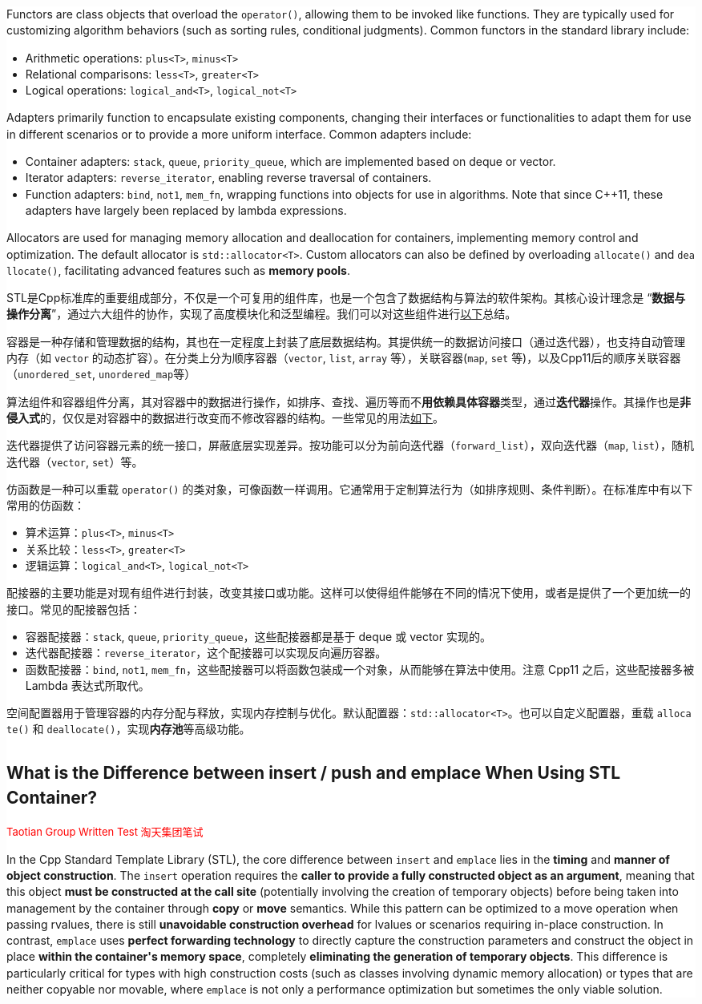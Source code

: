 Functors are class objects that overload the `operator()`, allowing them to be invoked like functions. They are typically used for customizing algorithm behaviors (such as sorting rules, conditional judgments). Common functors in the standard library include:
- Arithmetic operations: `plus<T>`, `minus<T>`
- Relational comparisons: `less<T>`, `greater<T>`
- Logical operations: `logical_and<T>`, `logical_not<T>`

Adapters primarily function to encapsulate existing components, changing their interfaces or functionalities to adapt them for use in different scenarios or to provide a more uniform interface. Common adapters include:
- Container adapters: `stack`, `queue`, `priority_queue`, which are implemented based on deque or vector.
- Iterator adapters: `reverse_iterator`, enabling reverse traversal of containers.
- Function adapters: `bind`, `not1`, `mem_fn`, wrapping functions into objects for use in algorithms. Note that since C++11, these adapters have largely been replaced by lambda expressions.

Allocators are used for managing memory allocation and deallocation for containers, implementing memory control and optimization. The default allocator is `std::allocator<T>`. Custom allocators can also be defined by overloading `allocate()` and `deallocate()`, facilitating advanced features such as **memory pools**.

STL是Cpp标准库的重要组成部分，不仅是一个可复用的组件库，也是一个包含了数据结构与算法的软件架构。其核心设计理念是 “**数据与操作分离**”，通过六大组件的协作，实现了高度模块化和泛型编程。我们可以对这些组件进行[以下](#stl-components)总结。

容器是一种存储和管理数据的结构，其也在一定程度上封装了底层数据结构。其提供统一的数据访问接口（通过迭代器），也支持自动管理内存（如 `vector` 的动态扩容）。在分类上分为顺序容器（`vector`, `list`, `array` 等），关联容器(`map`, `set` 等)，以及Cpp11后的顺序关联容器（`unordered_set`, `unordered_map`等）

算法组件和容器组件分离，其对容器中的数据进行操作，如排序、查找、遍历等而不**用依赖具体容器**类型，通过**迭代器**操作。其操作也是**非侵入式**的，仅仅是对容器中的数据进行改变而不修改容器的结构。一些常见的用法[如下](#stl-algorithms)。

迭代器提供了访问容器元素的统一接口，屏蔽底层实现差异。按功能可以分为前向迭代器（`forward_list`），双向迭代器（`map`, `list`），随机迭代器（`vector`, `set`）等。

仿函数是一种可以重载 `operator()` 的类对象，可像函数一样调用。它通常用于定制算法行为（如排序规则、条件判断）。在标准库中有以下常用的仿函数：
- 算术运算：`plus<T>`, `minus<T>`
- 关系比较：`less<T>`, `greater<T>`
- 逻辑运算：`logical_and<T>`, `logical_not<T>`

配接器的主要功能是对现有组件进行封装，改变其接口或功能。这样可以使得组件能够在不同的情况下使用，或者是提供了一个更加统一的接口。常见的配接器包括：
- 容器配接器：`stack`, `queue`, `priority_queue`，这些配接器都是基于 deque 或 vector 实现的。
- 迭代器配接器：`reverse_iterator`，这个配接器可以实现反向遍历容器。
- 函数配接器：`bind`, `not1`, `mem_fn`，这些配接器可以将函数包装成一个对象，从而能够在算法中使用。注意 Cpp11 之后，这些配接器多被 Lambda 表达式所取代。

空间配置器用于管理容器的内存分配与释放，实现内存控制与优化。默认配置器：`std::allocator<T>`。也可以自定义配置器，重载 `allocate()` 和 `deallocate()`，实现**内存池**等高级功能。

## What is the Difference between insert / push and emplace When Using STL Container?

<font color="red" size=2>Taotian Group Written Test 淘天集团笔试</font>


In the Cpp Standard Template Library (STL), the core difference between `insert` and `emplace` lies in the **timing** and **manner of object construction**. The `insert` operation requires the **caller to provide a fully constructed object as an argument**, meaning that this object **must be constructed at the call site** (potentially involving the creation of temporary objects) before being taken into management by the container through **copy** or **move** semantics. While this pattern can be optimized to a move operation when passing rvalues, there is still **unavoidable construction overhead** for lvalues or scenarios requiring in-place construction. In contrast, `emplace` uses **perfect forwarding technology** to directly capture the construction parameters and construct the object in place **within the container's memory space**, completely **eliminating the generation of temporary objects**. This difference is particularly critical for types with high construction costs (such as classes involving dynamic memory allocation) or types that are neither copyable nor movable, where `emplace` is not only a performance optimization but sometimes the only viable solution.
